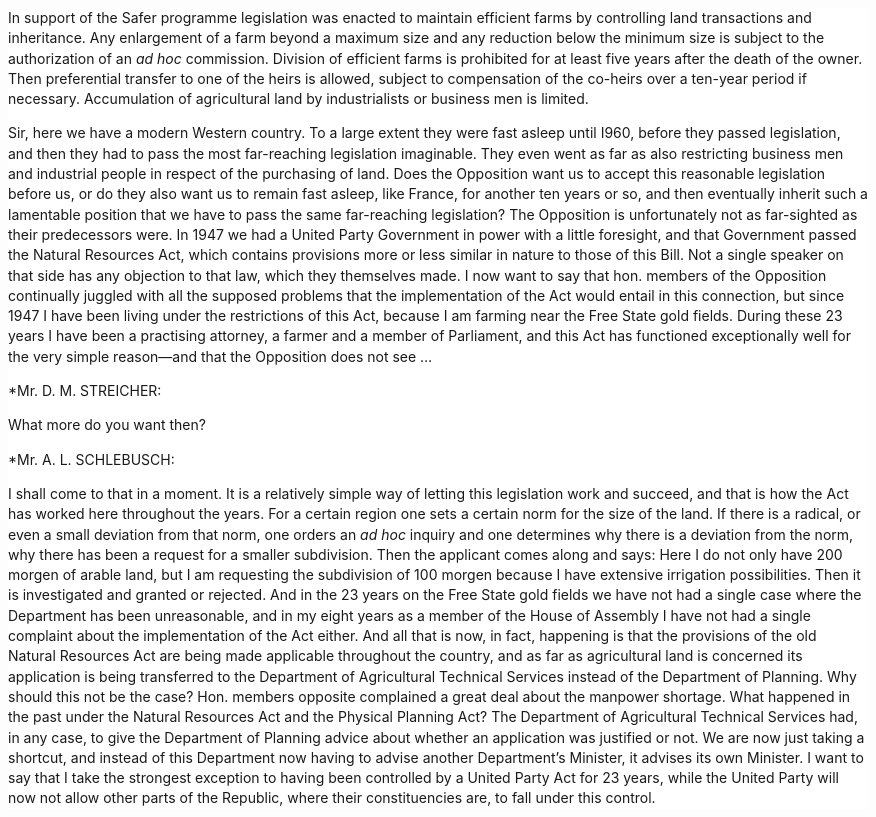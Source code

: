 <block name="quote">In support of the Safer programme legislation was enacted to maintain efficient farms by controlling land transactions and inheritance. Any enlargement of a farm beyond <span class="col_1661-1662" refersTo="page_0845"/>a maximum size and any reduction below the minimum size is subject to the authorization of an <i>ad hoc</i> commission. Division of efficient farms is prohibited for at least five years after the death of the owner. Then preferential transfer to one of the heirs is allowed, subject to compensation of the co-heirs over a ten-year period if necessary. Accumulation of agricultural land by industrialists or business men is limited.</block>

<p>Sir, here we have a modern Western country. To a large extent they were fast asleep until I960, before they passed legislation, and then they had to pass the most far-reaching legislation imaginable. They even went as far as also restricting business men and industrial people in respect of the purchasing of land. Does the Opposition want us to accept this reasonable legislation before us, or do they also want us to remain fast asleep, like France, for another ten years or so, and then eventually inherit such a lamentable position that we have to pass the same far-reaching legislation? The Opposition is unfortunately not as far-sighted as their predecessors were. In 1947 we had a United Party Government in power with a little foresight, and that Government passed the Natural Resources Act, which contains provisions more or less similar in nature to those of this Bill. Not a single speaker on that side has any objection to that law, which they themselves made. I now want to say that hon. members of the Opposition continually juggled with all the supposed problems that the implementation of the Act would entail in this connection, but since 1947 I have been living under the restrictions of this Act, because I am farming near the Free State gold fields. During these 23 years I have been a practising attorney, a farmer and a member of Parliament, and this Act has functioned exceptionally well for the very simple reason&#x2014;and that the Opposition does not see &#x2026;</p>

</speech>

<speech by="#streicher">

<from>*Mr. <person refersTo="hansard_za">D. M. STREICHER</person>:</from>

<p>What more do you want then?</p>

</speech>

<speech by="#schlebusch">

<from>*Mr. <person refersTo="hansard_za">A. L. SCHLEBUSCH</person>:</from>

<p>I shall come to that in a moment. It is a relatively simple way of letting this legislation work and succeed, and that is how the Act has worked here throughout the years. For a certain region one sets a certain norm for the size of the land. If there is a radical, or even a small deviation from that norm, one orders an <i>ad hoc</i> inquiry and one determines why there is a deviation from the norm, why there has been a request for a smaller subdivision. Then the applicant comes along and says: Here I do not only have 200 morgen of arable land, but I am requesting the subdivision of 100 morgen because I have extensive irrigation possibilities. Then it is investigated and granted or rejected. And in the 23 years on the Free State gold fields we have not had a single case where the Department has been unreasonable, and in my eight years as a member of the House of Assembly I have not had a single complaint about the implementation of the Act either. And all that is now, in fact, happening is that the provisions of the old Natural Resources Act are being made applicable throughout the country, and as far as agricultural land is concerned its application is being transferred to the Department of Agricultural Technical Services instead of the Department of Planning. Why should this not be the case? Hon. members opposite complained a great deal about the manpower shortage. What happened in the past under the Natural Resources Act and the Physical Planning Act? The Department of Agricultural Technical Services had, in any case, to give the Department of Planning advice about whether an application was justified or not. We are now just taking a shortcut, and instead of this Department now having to advise another Department&#x2019;s Minister, it advises its own Minister. I want to say that I take the strongest exception to having been controlled by a United Party Act for 23 years, while the United Party will now not allow other parts of the Republic, where their constituencies are, to fall under this control.</p>
